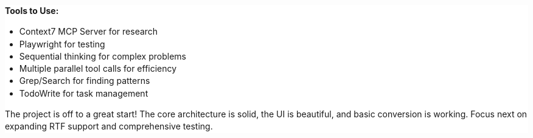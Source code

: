 **Tools to Use:**
- Context7 MCP Server for research
- Playwright for testing
- Sequential thinking for complex problems
- Multiple parallel tool calls for efficiency
- Grep/Search for finding patterns
- TodoWrite for task management

The project is off to a great start! The core architecture is solid, the UI is beautiful, and basic conversion is working. Focus next on expanding RTF support and comprehensive testing.